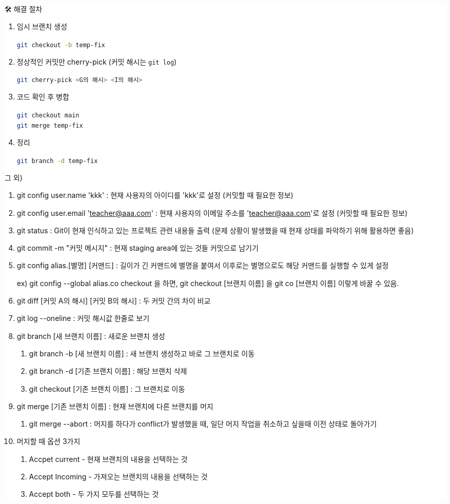 🛠️ 해결 절차

1. 임시 브랜치 생성

   ```bash
   git checkout -b temp-fix
   ```

2. 정상적인 커밋만 cherry-pick (커밋 해시는 `git log`)

   ```bash
   git cherry-pick <G의 해시> <I의 해시>
   ```

3. 코드 확인 후 병합

   ```bash
   git checkout main
   git merge temp-fix
   ```

4. 정리

   ```bash
   git branch -d temp-fix
   ```

그 외)

1. git config user.name 'kkk' : 현재 사용자의 아이디를 'kkk'로 설정 (커밋할 때 필요한 정보)

2. git config user.email 'teacher@aaa.com' : 현재 사용자의 이메일 주소를 'teacher@aaa.com'로 설정 (커밋할 때 필요한 정보)

3. git status : Git이 현재 인식하고 있는 프로젝트 관련 내용들 출력 (문제 상황이 발생했을 때 현재 상태를 파악하기 위해 활용하면 좋음)

4. git commit -m "커밋 메시지" : 현재 staging area에 있는 것들 커밋으로 남기기

5. git config alias.[별명] [커맨드] : 길이가 긴 커맨드에 별명을 붙여서 이후로는 별명으로도 해당 커맨드를 실행할 수 있게 설정

   ex) git config --global alias.co checkout 을 하면, git checkout [브랜치 이름] 을 git co [브랜치 이름] 이렇게 바꿀 수 있음.

6. git diff [커밋 A의 해시] [커밋 B의 해시] : 두 커밋 간의 차이 비교

7. git log --oneline : 커밋 해시값 한줄로 보기

8. git branch [새 브랜치 이름] : 새로운 브랜치 생성

   1. git branch -b [새 브랜치 이름] : 새 브랜치 생성하고 바로 그 브랜치로 이동

   2. git branch -d [기존 브랜치 이름] : 해당 브랜치 삭제

   3. git checkout [기존 브랜치 이름] : 그 브랜치로 이동

9. git merge [기존 브랜치 이름] : 현재 브랜치에 다른 브랜치를 머지

   1. git merge --abort : 머지를 하다가 conflict가 발생했을 때, 일단 머지 작업을 취소하고 싶을때 이전 상태로 돌아가기

10. 머지할 때 옵션 3가지

    1. Accpet current - 현재 브랜치의 내용을 선택하는 것

    2. Accept Incoming - 가져오는 브랜치의 내용을 선택하는 것

    3. Accept both - 두 가지 모두를 선택하는 것
